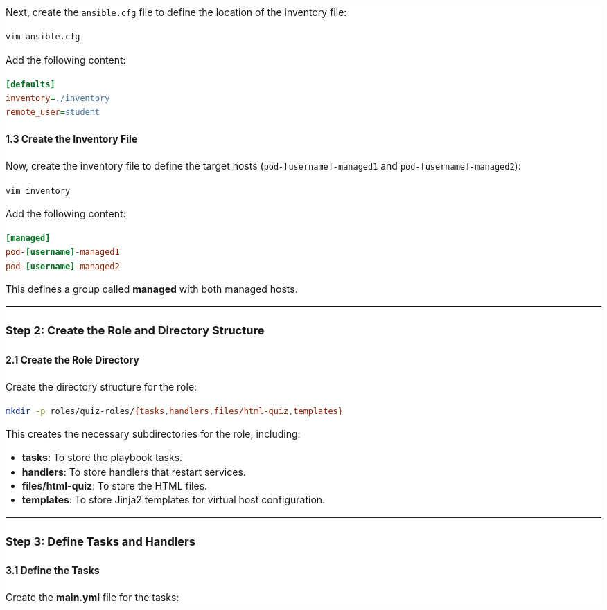 Next, create the `ansible.cfg` file to define the location of the inventory file:

```bash
vim ansible.cfg
```

Add the following content:

```ini
[defaults]
inventory=./inventory
remote_user=student
```

#### 1.3 Create the Inventory File

Now, create the inventory file to define the target hosts (`pod-[username]-managed1` and `pod-[username]-managed2`):

```bash
vim inventory
```

Add the following content:

```ini
[managed]
pod-[username]-managed1
pod-[username]-managed2
```

This defines a group called **managed** with both managed hosts.

---

### Step 2: Create the Role and Directory Structure

#### 2.1 Create the Role Directory

Create the directory structure for the role:

```bash
mkdir -p roles/quiz-roles/{tasks,handlers,files/html-quiz,templates}
```

This creates the necessary subdirectories for the role, including:
- **tasks**: To store the playbook tasks.
- **handlers**: To store handlers that restart services.
- **files/html-quiz**: To store the HTML files.
- **templates**: To store Jinja2 templates for virtual host configuration.

---

### Step 3: Define Tasks and Handlers

#### 3.1 Define the Tasks

Create the **main.yml** file for the tasks:
